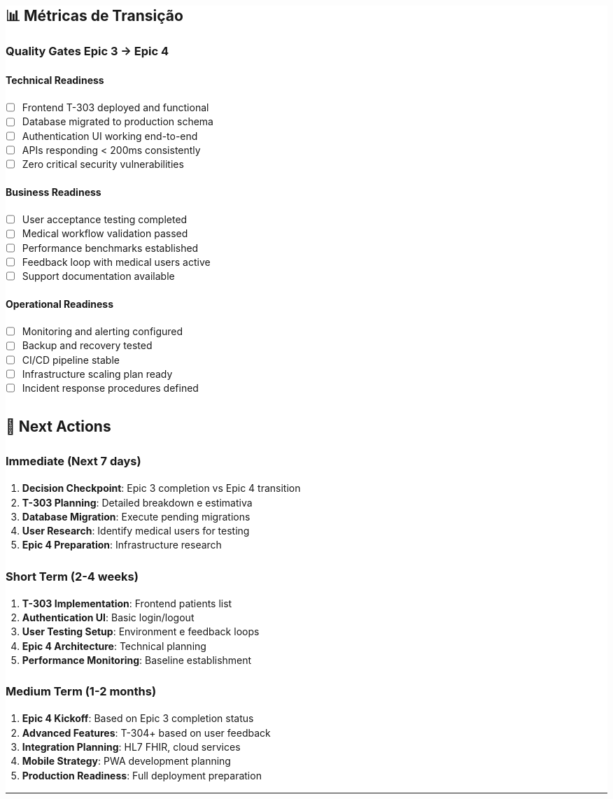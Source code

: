 ## 📊 Métricas de Transição

### Quality Gates Epic 3 → Epic 4

#### Technical Readiness

- [ ] Frontend T-303 deployed and functional
- [ ] Database migrated to production schema
- [ ] Authentication UI working end-to-end
- [ ] APIs responding < 200ms consistently
- [ ] Zero critical security vulnerabilities

#### Business Readiness

- [ ] User acceptance testing completed
- [ ] Medical workflow validation passed
- [ ] Performance benchmarks established
- [ ] Feedback loop with medical users active
- [ ] Support documentation available

#### Operational Readiness

- [ ] Monitoring and alerting configured
- [ ] Backup and recovery tested
- [ ] CI/CD pipeline stable
- [ ] Infrastructure scaling plan ready
- [ ] Incident response procedures defined

## 🚀 Next Actions

### Immediate (Next 7 days)

1. **Decision Checkpoint**: Epic 3 completion vs Epic 4 transition
2. **T-303 Planning**: Detailed breakdown e estimativa
3. **Database Migration**: Execute pending migrations
4. **User Research**: Identify medical users for testing
5. **Epic 4 Preparation**: Infrastructure research

### Short Term (2-4 weeks)

1. **T-303 Implementation**: Frontend patients list
2. **Authentication UI**: Basic login/logout
3. **User Testing Setup**: Environment e feedback loops
4. **Epic 4 Architecture**: Technical planning
5. **Performance Monitoring**: Baseline establishment

### Medium Term (1-2 months)

1. **Epic 4 Kickoff**: Based on Epic 3 completion status
2. **Advanced Features**: T-304+ based on user feedback
3. **Integration Planning**: HL7 FHIR, cloud services
4. **Mobile Strategy**: PWA development planning
5. **Production Readiness**: Full deployment preparation

---